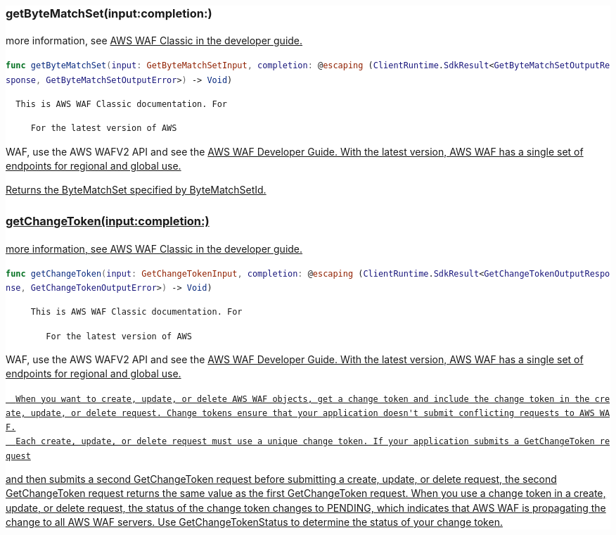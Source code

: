 ### getByteMatchSet(input:​completion:​)

more information, see <a href="https:​//docs.aws.amazon.com/waf/latest/developerguide/classic-waf-chapter.html">AWS
WAF Classic in the developer guide.

``` swift
func getByteMatchSet(input: GetByteMatchSetInput, completion: @escaping (ClientRuntime.SdkResult<GetByteMatchSetOutputResponse, GetByteMatchSetOutputError>) -> Void)
```

``` 
  This is AWS WAF Classic documentation. For
```

``` 
     For the latest version of AWS
```

WAF, use the AWS WAFV2 API and see the <a href="https://docs.aws.amazon.com/waf/latest/developerguide/waf-chapter.html">AWS WAF Developer Guide. With the latest version, AWS WAF has a single set of endpoints for regional and global use.

Returns the ByteMatchSet specified by ByteMatchSetId.

### getChangeToken(input:​completion:​)

more information, see <a href="https:​//docs.aws.amazon.com/waf/latest/developerguide/classic-waf-chapter.html">AWS
WAF Classic in the developer guide.

``` swift
func getChangeToken(input: GetChangeTokenInput, completion: @escaping (ClientRuntime.SdkResult<GetChangeTokenOutputResponse, GetChangeTokenOutputError>) -> Void)
```

``` 
     This is AWS WAF Classic documentation. For
```

``` 
        For the latest version of AWS
```

WAF, use the AWS WAFV2 API and see the <a href="https://docs.aws.amazon.com/waf/latest/developerguide/waf-chapter.html">AWS WAF Developer Guide. With the latest version, AWS WAF has a single set of endpoints for regional and global use.

``` 
  When you want to create, update, or delete AWS WAF objects, get a change token and include the change token in the create, update, or delete request. Change tokens ensure that your application doesn't submit conflicting requests to AWS WAF.
  Each create, update, or delete request must use a unique change token. If your application submits a GetChangeToken request
```

and then submits a second GetChangeToken request before submitting a create, update, or delete request, the second
GetChangeToken request returns the same value as the first GetChangeToken request.
When you use a change token in a create, update, or delete request, the status of the change token changes to PENDING,
which indicates that AWS WAF is propagating the change to all AWS WAF servers. Use GetChangeTokenStatus to determine the
status of your change token.
